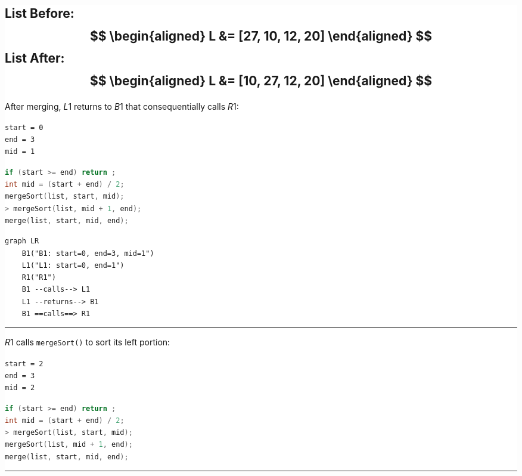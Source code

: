 **List Before:**
$$
\begin{aligned}
L &= [27, 10, 12, 20]
\end{aligned}
$$
**List After:**
$$
\begin{aligned}
L &= [10, 27, 12, 20]
\end{aligned}
$$
---

After merging, $L1$ returns to $B1$ that consequentially calls $R1$:

```
start = 0
end = 3
mid = 1
```

```cpp
if (start >= end) return ;
int mid = (start + end) / 2;
mergeSort(list, start, mid);
> mergeSort(list, mid + 1, end);
merge(list, start, mid, end);
```

```mermaid
graph LR
    B1("B1: start=0, end=3, mid=1")
    L1("L1: start=0, end=1")
    R1("R1")
    B1 --calls--> L1
    L1 --returns--> B1
    B1 ==calls==> R1
```

---

$R1$ calls `mergeSort()` to sort its left portion:

```
start = 2
end = 3
mid = 2
```

```cpp
if (start >= end) return ;
int mid = (start + end) / 2;
> mergeSort(list, start, mid);
mergeSort(list, mid + 1, end);
merge(list, start, mid, end);
```

---